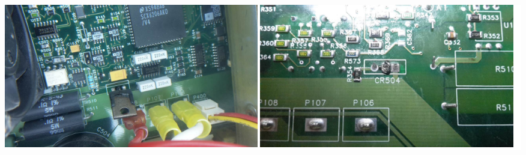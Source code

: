 <img style="display:inline" src="/images/170123-E3644A_2/01.jpg" width="49%" alt="Contingut: E3644A MCR264-4 failure. Source: Momex.cat">
<img style="display:inline" src="/images/170123-E3644A_2/02.jpg" width="49%" alt="Contingut: E3644A MCR264-4 failure. Source: Momex.cat">
</center>

